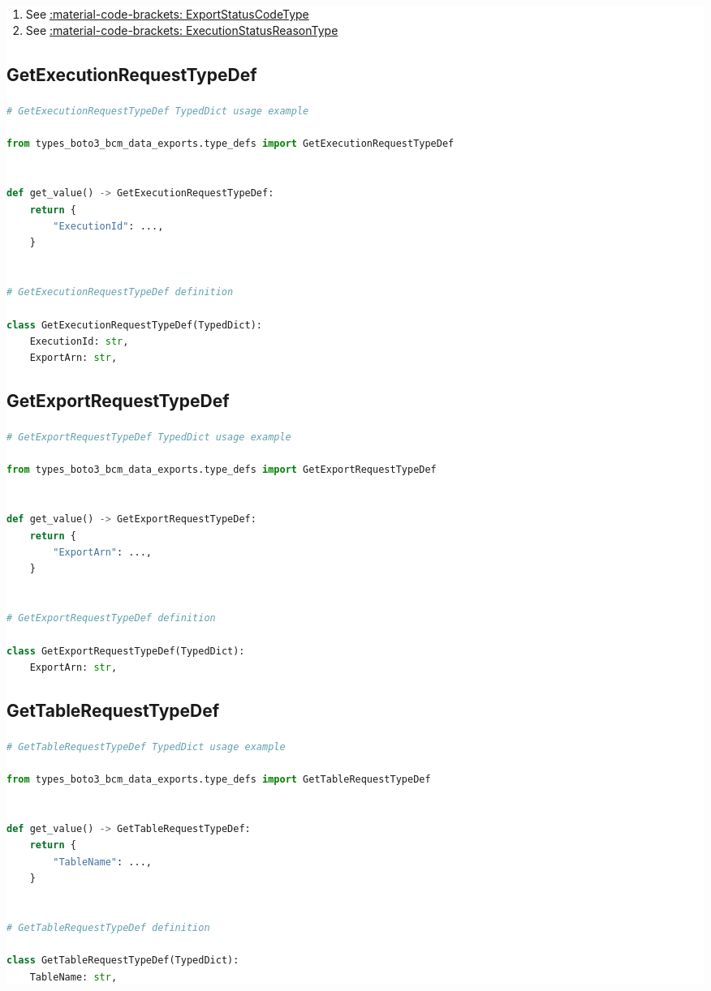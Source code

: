 1. See [:material-code-brackets: ExportStatusCodeType](./literals.md#exportstatuscodetype)
2. See [:material-code-brackets: ExecutionStatusReasonType](./literals.md#executionstatusreasontype)

## GetExecutionRequestTypeDef

```python
# GetExecutionRequestTypeDef TypedDict usage example

from types_boto3_bcm_data_exports.type_defs import GetExecutionRequestTypeDef


def get_value() -> GetExecutionRequestTypeDef:
    return {
        "ExecutionId": ...,
    }


# GetExecutionRequestTypeDef definition

class GetExecutionRequestTypeDef(TypedDict):
    ExecutionId: str,
    ExportArn: str,
```


## GetExportRequestTypeDef

```python
# GetExportRequestTypeDef TypedDict usage example

from types_boto3_bcm_data_exports.type_defs import GetExportRequestTypeDef


def get_value() -> GetExportRequestTypeDef:
    return {
        "ExportArn": ...,
    }


# GetExportRequestTypeDef definition

class GetExportRequestTypeDef(TypedDict):
    ExportArn: str,
```


## GetTableRequestTypeDef

```python
# GetTableRequestTypeDef TypedDict usage example

from types_boto3_bcm_data_exports.type_defs import GetTableRequestTypeDef


def get_value() -> GetTableRequestTypeDef:
    return {
        "TableName": ...,
    }


# GetTableRequestTypeDef definition

class GetTableRequestTypeDef(TypedDict):
    TableName: str,
```